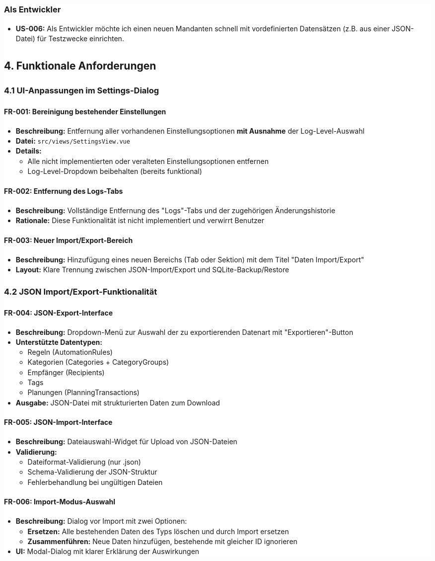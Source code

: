 ### Als Entwickler
- **US-006:** Als Entwickler möchte ich einen neuen Mandanten schnell mit vordefinierten Datensätzen (z.B. aus einer JSON-Datei) für Testzwecke einrichten.

## 4. Funktionale Anforderungen

### 4.1 UI-Anpassungen im Settings-Dialog

#### FR-001: Bereinigung bestehender Einstellungen
- **Beschreibung:** Entfernung aller vorhandenen Einstellungsoptionen **mit Ausnahme** der Log-Level-Auswahl
- **Datei:** `src/views/SettingsView.vue`
- **Details:**
  - Alle nicht implementierten oder veralteten Einstellungsoptionen entfernen
  - Log-Level-Dropdown beibehalten (bereits funktional)

#### FR-002: Entfernung des Logs-Tabs
- **Beschreibung:** Vollständige Entfernung des "Logs"-Tabs und der zugehörigen Änderungshistorie
- **Rationale:** Diese Funktionalität ist nicht implementiert und verwirrt Benutzer

#### FR-003: Neuer Import/Export-Bereich
- **Beschreibung:** Hinzufügung eines neuen Bereichs (Tab oder Sektion) mit dem Titel "Daten Import/Export"
- **Layout:** Klare Trennung zwischen JSON-Import/Export und SQLite-Backup/Restore

### 4.2 JSON Import/Export-Funktionalität

#### FR-004: JSON-Export-Interface
- **Beschreibung:** Dropdown-Menü zur Auswahl der zu exportierenden Datenart mit "Exportieren"-Button
- **Unterstützte Datentypen:**
  - Regeln (AutomationRules)
  - Kategorien (Categories + CategoryGroups)
  - Empfänger (Recipients)
  - Tags
  - Planungen (PlanningTransactions)
- **Ausgabe:** JSON-Datei mit strukturierten Daten zum Download

#### FR-005: JSON-Import-Interface
- **Beschreibung:** Dateiauswahl-Widget für Upload von JSON-Dateien
- **Validierung:**
  - Dateiformat-Validierung (nur .json)
  - Schema-Validierung der JSON-Struktur
  - Fehlerbehandlung bei ungültigen Dateien

#### FR-006: Import-Modus-Auswahl
- **Beschreibung:** Dialog vor Import mit zwei Optionen:
  - **Ersetzen:** Alle bestehenden Daten des Typs löschen und durch Import ersetzen
  - **Zusammenführen:** Neue Daten hinzufügen, bestehende mit gleicher ID ignorieren
- **UI:** Modal-Dialog mit klarer Erklärung der Auswirkungen
